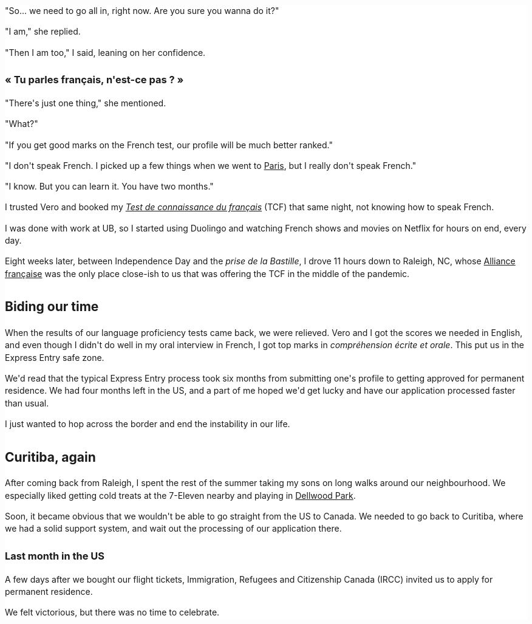 "So... we need to go all in, right now. Are you sure you wanna do it?"

"I am," she replied.

"Then I am too," I said, leaning on her confidence.

### « Tu parles français, n'est-ce pas ? »

"There's just one thing," she mentioned.

"What?"

"If you get good marks on the French test, our profile will be much better ranked."

"I don't speak French. I picked up a few things when we went to [Paris](/my-story/12-elias.md#paris), but I really don't speak French."

"I know. But you can learn it. You have two months."

I trusted Vero and booked my [*Test de connaissance du français*](https://apprendre.tv5monde.com/en/tcf) (TCF) that same night, not knowing how to speak French. 

I was done with work at UB, so I started using Duolingo and watching French shows and movies on Netflix for hours on end, every day. 

Eight weeks later, between Independence Day and the *prise de la Bastille*, I drove 11 hours down to Raleigh, NC, whose [Alliance française](https://www.afraleigh.org/page/1642293-home) was the only place close-ish to us that was offering the TCF in the middle of the pandemic.

## Biding our time

When the results of our language proficiency tests came back, we were relieved. Vero and I got the scores we needed in English, and even though I didn't do well in my oral interview in French, I got top marks in *compréhension écrite et orale*. This put us in the Express Entry safe zone.

We'd read that the typical Express Entry process took six months from submitting one's profile to getting approved for permanent residence. We had four months left in the US, and a part of me hoped we'd get lucky and have our application processed faster than usual. 

I just wanted to hop across the border and end the instability in our life.

## Curitiba, again

After coming back from Raleigh, I spent the rest of the summer taking my sons on long walks around our neighbourhood. We especially liked getting cold treats at the 7-Eleven nearby and playing in [Dellwood Park](https://www.amherst.ny.us/content/parks_detail.php?park_num=park_0021).

Soon, it became obvious that we wouldn't be able to go straight from the US to Canada. We needed to go back to Curitiba, where we had a solid support system, and wait out the processing of our application there.

### Last month in the US

A few days after we bought our flight tickets, Immigration, Refugees and Citizenship Canada (IRCC) invited us to apply for permanent residence.

We felt victorious, but there was no time to celebrate.
